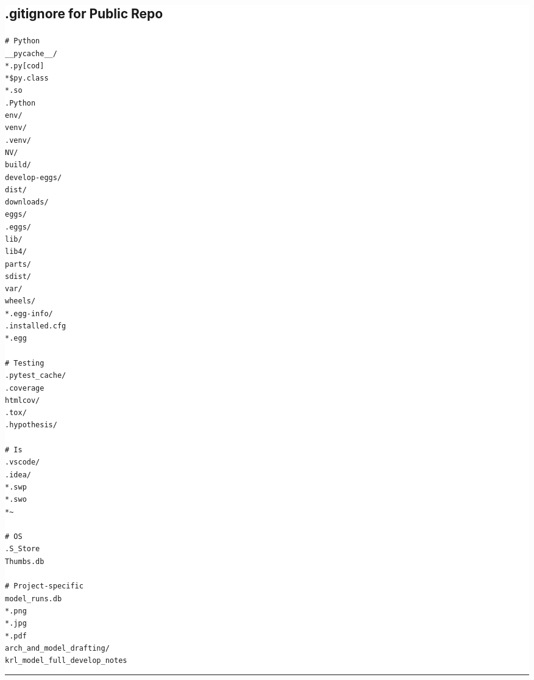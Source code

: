 ## .gitignore for Public Repo

```gitignore
# Python
__pycache__/
*.py[cod]
*$py.class
*.so
.Python
env/
venv/
.venv/
NV/
build/
develop-eggs/
dist/
downloads/
eggs/
.eggs/
lib/
lib4/
parts/
sdist/
var/
wheels/
*.egg-info/
.installed.cfg
*.egg

# Testing
.pytest_cache/
.coverage
htmlcov/
.tox/
.hypothesis/

# Is
.vscode/
.idea/
*.swp
*.swo
*~

# OS
.S_Store
Thumbs.db

# Project-specific
model_runs.db
*.png
*.jpg
*.pdf
arch_and_model_drafting/
krl_model_full_develop_notes
```

---